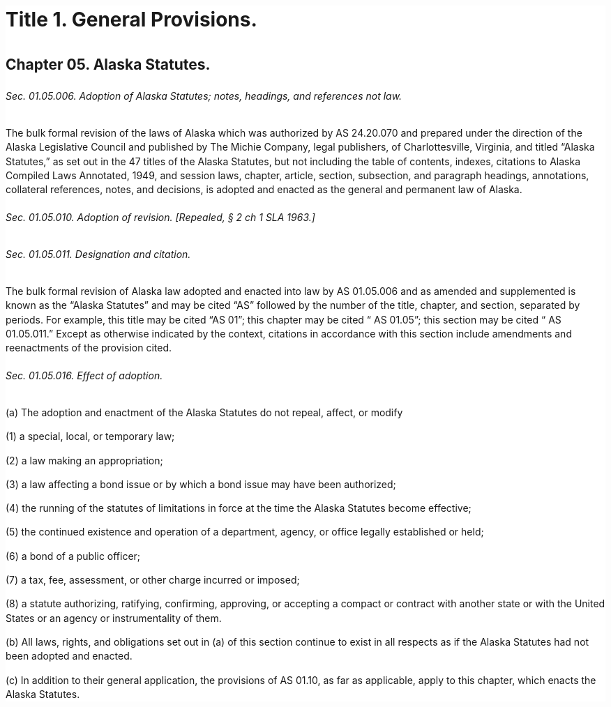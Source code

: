 # Title 1. General Provisions.

## Chapter 05. Alaska Statutes.

###### Sec. 01.05.006.   Adoption of Alaska Statutes; notes, headings, and references not law.

The bulk formal revision of the laws of Alaska which was authorized by AS 24.20.070 and prepared under the direction of the Alaska Legislative Council and published by The Michie Company, legal publishers, of Charlottesville, Virginia, and titled “Alaska Statutes,” as set out in the 47 titles of the Alaska Statutes, but not including the table of contents, indexes, citations to Alaska Compiled Laws Annotated, 1949, and session laws, chapter, article, section, subsection, and paragraph headings, annotations, collateral references, notes, and decisions, is adopted and enacted as the general and permanent law of Alaska.

###### Sec. 01.05.010.   Adoption of revision. [Repealed, § 2 ch 1 SLA 1963.]

###### Sec. 01.05.011.   Designation and citation.

The bulk formal revision of Alaska law adopted and enacted into law by  AS 01.05.006 and as amended and supplemented is known as the “Alaska Statutes” and may be cited “AS” followed by the number of the title, chapter, and section, separated by periods. For example, this title may be cited “AS 01”; this chapter may be cited “  AS 01.05”; this section may be cited “  AS 01.05.011.”  Except as otherwise indicated by the context, citations in accordance with this section include amendments and reenactments of the provision cited.

###### Sec. 01.05.016.   Effect of adoption.

(a) The adoption and enactment of the Alaska Statutes do not repeal, affect, or modify

(1) a special, local, or temporary law;

(2) a law making an appropriation;

(3) a law affecting a bond issue or by which a bond issue may have been authorized;

(4) the running of the statutes of limitations in force at the time the Alaska Statutes become effective;

(5) the continued existence and operation of a department, agency, or office legally established or held;

(6) a bond of a public officer;

(7) a tax, fee, assessment, or other charge incurred or imposed;

(8) a statute authorizing, ratifying, confirming, approving, or accepting a compact or contract with another state or with the United States or an agency or instrumentality of them.

(b) All laws, rights, and obligations set out in (a) of this section continue to exist in all respects as if the Alaska Statutes had not been adopted and enacted.

(c) In addition to their general application, the provisions of AS 01.10, as far as applicable, apply to this chapter, which enacts the Alaska Statutes.
